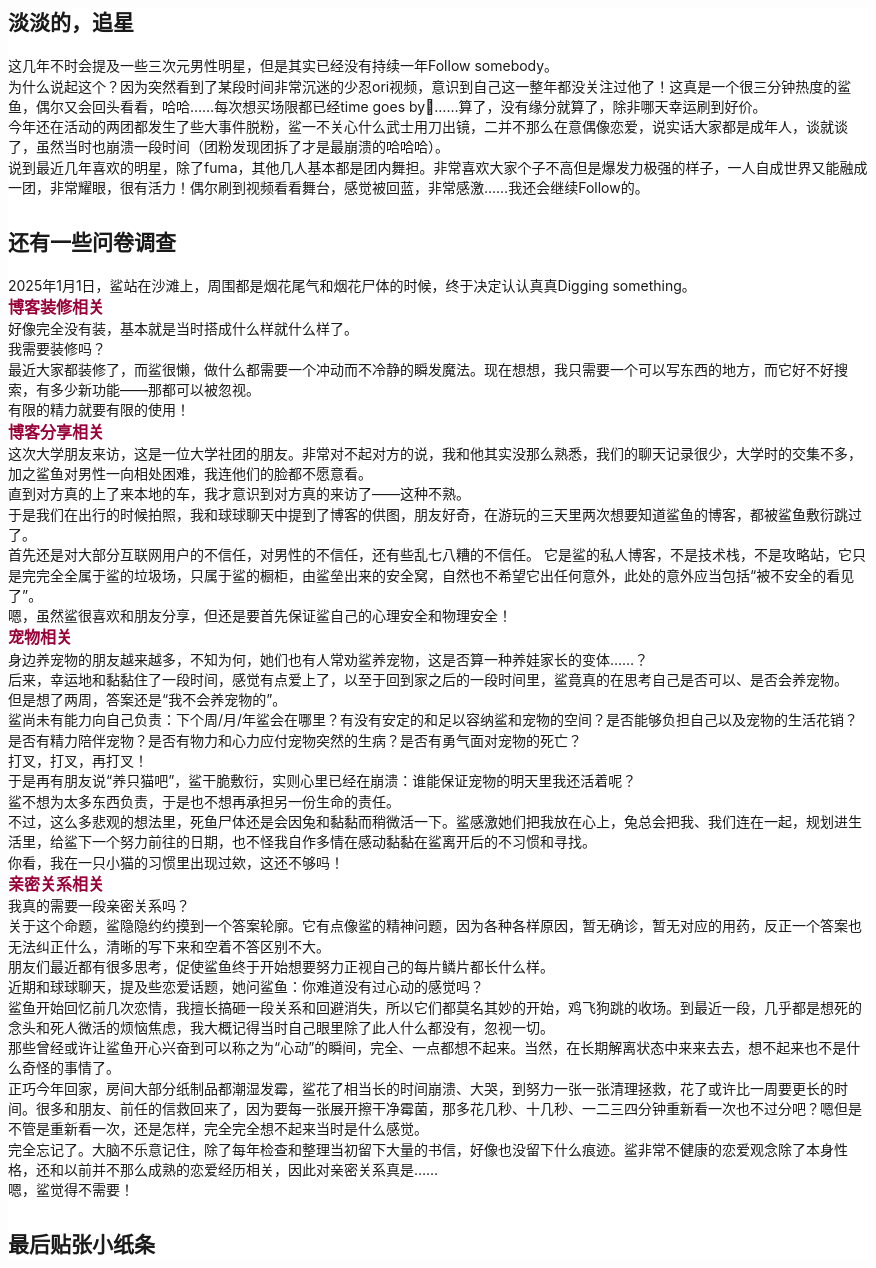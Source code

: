 ## 淡淡的，追星 

这几年不时会提及一些三次元男性明星，但是其实已经没有持续一年Follow somebody。<br/>
为什么说起这个？因为突然看到了某段时间非常沉迷的少忍ori视频，意识到自己这一整年都没关注过他了！这真是一个很三分钟热度的鲨鱼，偶尔又会回头看看，哈哈……每次想买场限都已经time goes by🎵……算了，没有缘分就算了，除非哪天幸运刷到好价。<br/>
今年还在活动的两团都发生了些大事件脱粉，鲨一不关心什么武士用刀出镜，二并不那么在意偶像恋爱，说实话大家都是成年人，谈就谈了，虽然当时也崩溃一段时间（团粉发现团拆了才是最崩溃的哈哈哈）。<br/>
说到最近几年喜欢的明星，除了fuma，其他几人基本都是团内舞担。非常喜欢大家个子不高但是爆发力极强的样子，一人自成世界又能融成一团，非常耀眼，很有活力！偶尔刷到视频看看舞台，感觉被回蓝，非常感激……我还会继续Follow的。<br/>
## 还有一些问卷调查

2025年1月1日，鲨站在沙滩上，周围都是烟花尾气和烟花尸体的时候，终于决定认认真真Digging something。<br/>
<font size=3 color=#990036>**博客装修相关**</font><br/>
好像完全没有装，基本就是当时搭成什么样就什么样了。<br/>
我需要装修吗？<br/>
最近大家都装修了，而鲨很懒，做什么都需要一个冲动而不冷静的瞬发魔法。现在想想，我只需要一个可以写东西的地方，而它好不好搜索，有多少新功能——那都可以被忽视。<br/>
有限的精力就要有限的使用！<br/>
<font size=3 color=#990036>**博客分享相关**</font><br/>
这次大学朋友来访，这是一位大学社团的朋友。非常对不起对方的说，我和他其实没那么熟悉，我们的聊天记录很少，大学时的交集不多，加之鲨鱼对男性一向相处困难，我连他们的脸都不愿意看。<br/>
直到对方真的上了来本地的车，我才意识到对方真的来访了——这种不熟。<br/>
于是我们在出行的时候拍照，我和球球聊天中提到了博客的供图，朋友好奇，在游玩的三天里两次想要知道鲨鱼的博客，都被鲨鱼敷衍跳过了。<br/>
首先还是对大部分互联网用户的不信任，对男性的不信任，还有些乱七八糟的不信任。
它是鲨的私人博客，不是技术栈，不是攻略站，它只是完完全全属于鲨的垃圾场，只属于鲨的橱柜，由鲨垒出来的安全窝，自然也不希望它出任何意外，此处的意外应当包括“被不安全的看见了”。<br/>
嗯，虽然鲨很喜欢和朋友分享，但还是要首先保证鲨自己的心理安全和物理安全！<br/>
<font size=3 color=#990036>**宠物相关**</font><br/>
身边养宠物的朋友越来越多，不知为何，她们也有人常劝鲨养宠物，这是否算一种养娃家长的变体……？<br/>
后来，幸运地和黏黏住了一段时间，感觉有点爱上了，以至于回到家之后的一段时间里，鲨竟真的在思考自己是否可以、是否会养宠物。<br/>
但是想了两周，答案还是“我不会养宠物的”。<br/>
鲨尚未有能力向自己负责：下个周/月/年鲨会在哪里？有没有安定的和足以容纳鲨和宠物的空间？是否能够负担自己以及宠物的生活花销？是否有精力陪伴宠物？是否有物力和心力应付宠物突然的生病？是否有勇气面对宠物的死亡？<br/>
打叉，打叉，再打叉！<br/>
于是再有朋友说“养只猫吧”，鲨干脆敷衍，实则心里已经在崩溃：谁能保证宠物的明天里我还活着呢？<br/>
鲨不想为太多东西负责，于是也不想再承担另一份生命的责任。<br/>
不过，这么多悲观的想法里，死鱼尸体还是会因兔和黏黏而稍微活一下。鲨感激她们把我放在心上，兔总会把我、我们连在一起，规划进生活里，给鲨下一个努力前往的日期，也不怪我自作多情在感动黏黏在鲨离开后的不习惯和寻找。<br/>
你看，我在一只小猫的习惯里出现过欸，这还不够吗！<br/>
<font size=3 color=#990036>**亲密关系相关**</font><br/>
我真的需要一段亲密关系吗？<br/>
关于这个命题，鲨隐隐约约摸到一个答案轮廓。它有点像鲨的精神问题，因为各种各样原因，暂无确诊，暂无对应的用药，反正一个答案也无法纠正什么，清晰的写下来和空着不答区别不大。<br/>
朋友们最近都有很多思考，促使鲨鱼终于开始想要努力正视自己的每片鳞片都长什么样。<br/>
近期和球球聊天，提及些恋爱话题，她问鲨鱼：你难道没有过心动的感觉吗？<br/>
鲨鱼开始回忆前几次恋情，我擅长搞砸一段关系和回避消失，所以它们都莫名其妙的开始，鸡飞狗跳的收场。到最近一段，几乎都是想死的念头和死人微活的烦恼焦虑，我大概记得当时自己眼里除了此人什么都没有，忽视一切。<br/>
那些曾经或许让鲨鱼开心兴奋到可以称之为“心动”的瞬间，完全、一点都想不起来。当然，在长期解离状态中来来去去，想不起来也不是什么奇怪的事情了。<br/>
正巧今年回家，房间大部分纸制品都潮湿发霉，鲨花了相当长的时间崩溃、大哭，到努力一张一张清理拯救，花了或许比一周要更长的时间。很多和朋友、前任的信救回来了，因为要每一张展开擦干净霉菌，那多花几秒、十几秒、一二三四分钟重新看一次也不过分吧？嗯但是不管是重新看一次，还是怎样，完全完全想不起来当时是什么感觉。<br/>
完全忘记了。大脑不乐意记住，除了每年检查和整理当初留下大量的书信，好像也没留下什么痕迹。鲨非常不健康的恋爱观念除了本身性格，还和以前并不那么成熟的恋爱经历相关，因此对亲密关系真是……<br/>
嗯，鲨觉得不需要！

## 最后贴张小纸条
